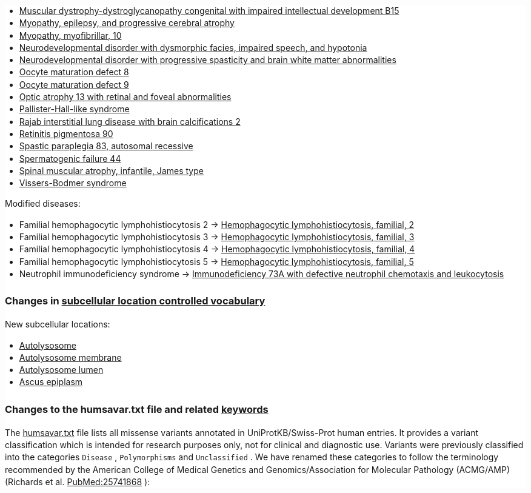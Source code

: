 -   [Muscular dystrophy-dystroglycanopathy congenital with impaired intellectual development B15](http://www.uniprot.org/diseases/DI-05900)
-   [Myopathy, epilepsy, and progressive cerebral atrophy](http://www.uniprot.org/diseases/DI-05924)
-   [Myopathy, myofibrillar, 10](http://www.uniprot.org/diseases/DI-05925)
-   [Neurodevelopmental disorder with dysmorphic facies, impaired speech, and hypotonia](http://www.uniprot.org/diseases/DI-05909)
-   [Neurodevelopmental disorder with progressive spasticity and brain white matter abnormalities](http://www.uniprot.org/diseases/DI-05922)
-   [Oocyte maturation defect 8](http://www.uniprot.org/diseases/DI-05911)
-   [Oocyte maturation defect 9](http://www.uniprot.org/diseases/DI-05912)
-   [Optic atrophy 13 with retinal and foveal abnormalities](http://www.uniprot.org/diseases/DI-05921)
-   [Pallister-Hall-like syndrome](http://www.uniprot.org/diseases/DI-05902)
-   [Rajab interstitial lung disease with brain calcifications 2](http://www.uniprot.org/diseases/DI-05916)
-   [Retinitis pigmentosa 90](http://www.uniprot.org/diseases/DI-05910)
-   [Spastic paraplegia 83, autosomal recessive](http://www.uniprot.org/diseases/DI-05923)
-   [Spermatogenic failure 44](http://www.uniprot.org/diseases/DI-05927)
-   [Spinal muscular atrophy, infantile, James type](http://www.uniprot.org/diseases/DI-05926)
-   [Vissers-Bodmer syndrome](http://www.uniprot.org/diseases/DI-05920)

Modified diseases:

-   Familial hemophagocytic lymphohistiocytosis 2 -&gt; [Hemophagocytic lymphohistiocytosis, familial, 2](http://www.uniprot.org/diseases/DI-01573)
-   Familial hemophagocytic lymphohistiocytosis 3 -&gt; [Hemophagocytic lymphohistiocytosis, familial, 3](http://www.uniprot.org/diseases/DI-01574)
-   Familial hemophagocytic lymphohistiocytosis 4 -&gt; [Hemophagocytic lymphohistiocytosis, familial, 4](http://www.uniprot.org/diseases/DI-01575)
-   Familial hemophagocytic lymphohistiocytosis 5 -&gt; [Hemophagocytic lymphohistiocytosis, familial, 5](http://www.uniprot.org/diseases/DI-02796)
-   Neutrophil immunodeficiency syndrome -&gt; [Immunodeficiency 73A with defective neutrophil chemotaxis and leukocytosis](http://www.uniprot.org/diseases/DI-02051)

### Changes in [subcellular location controlled vocabulary](http://www.uniprot.org/docs/subcell)

New subcellular locations:

-   [Autolysosome](http://www.uniprot.org/locations/SL-0535)
-   [Autolysosome membrane](http://www.uniprot.org/locations/SL-0536)
-   [Autolysosome lumen](http://www.uniprot.org/locations/SL-0537)
-   [Ascus epiplasm](http://www.uniprot.org/locations/SL-0538)

### Changes to the humsavar.txt file and related [keywords](http://www.uniprot.org/docs/keywlist)

The [humsavar.txt](http://www.uniprot.org/docs/humsavar) file lists all missense variants annotated in UniProtKB/Swiss-Prot human entries. It provides a variant classification which is intended for research purposes only, not for clinical and diagnostic use. Variants were previously classified into the categories `Disease` , `Polymorphisms` and `Unclassified` . We have renamed these categories to follow the terminology recommended by the American College of Medical Genetics and Genomics/Association for Molecular Pathology (ACMG/AMP) (Richards et al. [PubMed:25741868](https://pubmed.ncbi.nlm.nih.gov/25741868/) ):
